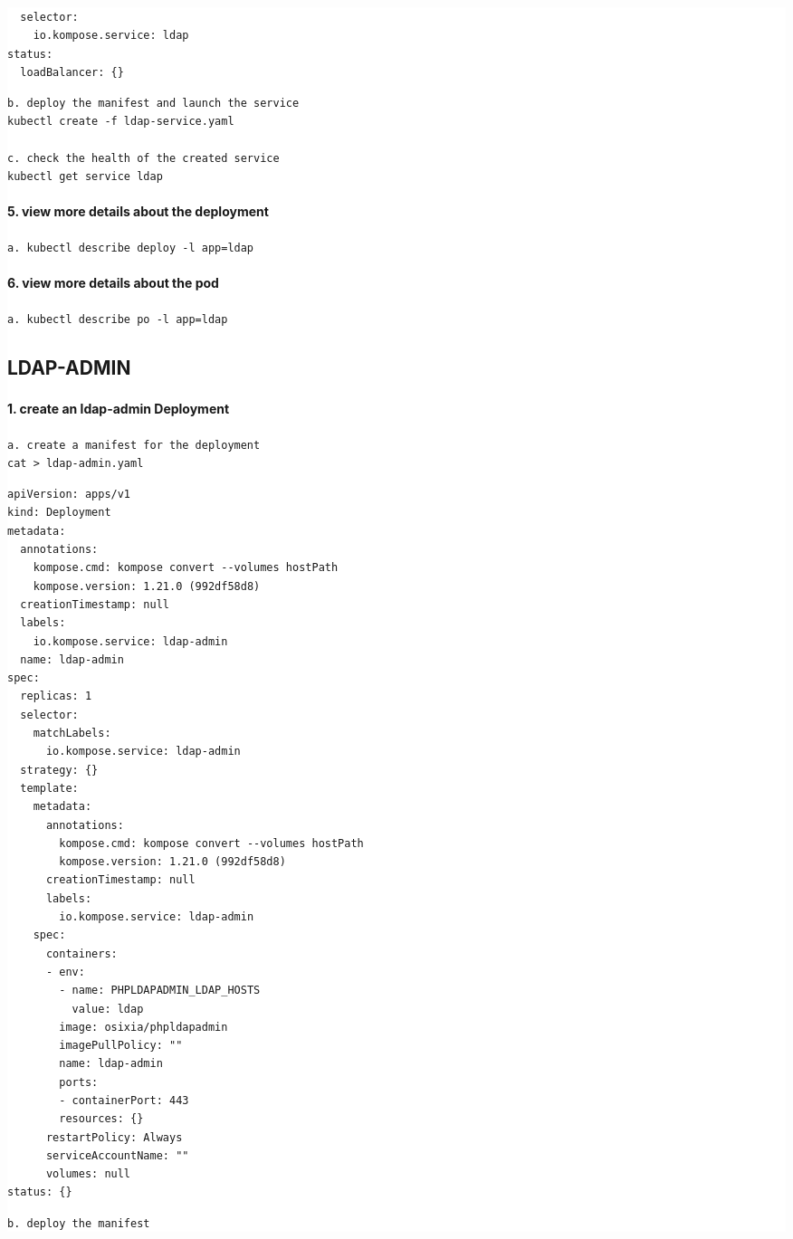 ```
  selector:
    io.kompose.service: ldap
status:
  loadBalancer: {}
```
    b. deploy the manifest and launch the service
    kubectl create -f ldap-service.yaml

    c. check the health of the created service
    kubectl get service ldap
    
#### 5. view more details about the deployment
    a. kubectl describe deploy -l app=ldap

#### 6. view more details about the pod
    a. kubectl describe po -l app=ldap

## LDAP-ADMIN
#### 1. create an ldap-admin Deployment
    a. create a manifest for the deployment
    cat > ldap-admin.yaml
```
apiVersion: apps/v1
kind: Deployment
metadata:
  annotations:
    kompose.cmd: kompose convert --volumes hostPath
    kompose.version: 1.21.0 (992df58d8)
  creationTimestamp: null
  labels:
    io.kompose.service: ldap-admin
  name: ldap-admin
spec:
  replicas: 1
  selector:
    matchLabels:
      io.kompose.service: ldap-admin
  strategy: {}
  template:
    metadata:
      annotations:
        kompose.cmd: kompose convert --volumes hostPath
        kompose.version: 1.21.0 (992df58d8)
      creationTimestamp: null
      labels:
        io.kompose.service: ldap-admin
    spec:
      containers:
      - env:
        - name: PHPLDAPADMIN_LDAP_HOSTS
          value: ldap
        image: osixia/phpldapadmin
        imagePullPolicy: ""
        name: ldap-admin
        ports:
        - containerPort: 443
        resources: {}
      restartPolicy: Always
      serviceAccountName: ""
      volumes: null
status: {}
```		  
    b. deploy the manifest